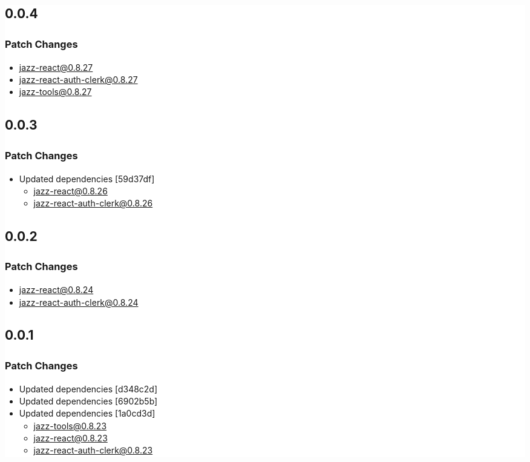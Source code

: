## 0.0.4

### Patch Changes

- jazz-react@0.8.27
- jazz-react-auth-clerk@0.8.27
- jazz-tools@0.8.27

## 0.0.3

### Patch Changes

- Updated dependencies [59d37df]
  - jazz-react@0.8.26
  - jazz-react-auth-clerk@0.8.26

## 0.0.2

### Patch Changes

- jazz-react@0.8.24
- jazz-react-auth-clerk@0.8.24

## 0.0.1

### Patch Changes

- Updated dependencies [d348c2d]
- Updated dependencies [6902b5b]
- Updated dependencies [1a0cd3d]
  - jazz-tools@0.8.23
  - jazz-react@0.8.23
  - jazz-react-auth-clerk@0.8.23
